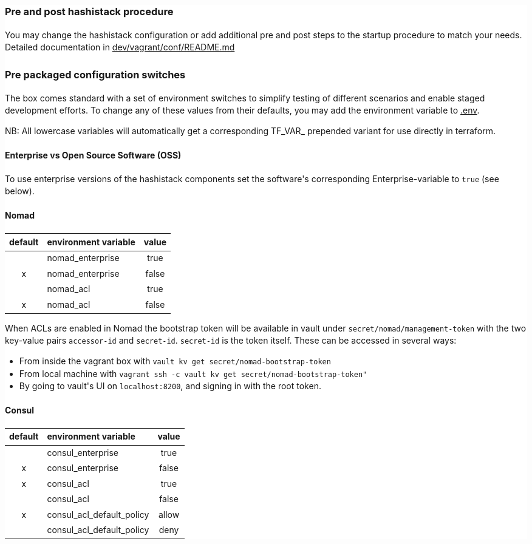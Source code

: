 ### Pre and post hashistack procedure
You may change the hashistack configuration or add additional pre and post steps to the startup procedure to match your needs.
Detailed documentation in [dev/vagrant/conf/README.md](dev/vagrant/conf/README.md)

### Pre packaged configuration switches

The box comes standard with a set of environment switches to simplify testing of different scenarios and enable staged development efforts.
To change any of these values from their defaults, you may add the environment variable to [.env](dev/.env).

NB: All lowercase variables will automatically get a corresponding TF_VAR_ prepended variant for use directly in terraform.

#### Enterprise vs Open Source Software (OSS)
To use enterprise versions of the hashistack components set the software's corresponding Enterprise-variable to `true` (see below).

#### Nomad

| default   | environment variable  |  value  |
|:---------:|:----------------------|:-------:|
|           | nomad_enterprise      |  true   |
|     x     | nomad_enterprise      |  false  |
|           | nomad_acl             |  true   |
|     x     | nomad_acl             |  false  |

When ACLs are enabled in Nomad the bootstrap token will be available in vault under `secret/nomad/management-token` with the two key-value pairs `accessor-id` and `secret-id`. `secret-id` is the token itself. These can be accessed in several ways:
- From inside the vagrant box with `vault kv get secret/nomad-bootstrap-token`
- From local machine with `vagrant ssh -c vault kv get secret/nomad-bootstrap-token"`
- By going to vault's UI on `localhost:8200`, and signing in with the root token.

#### Consul

| default   | environment variable             |  value  |
|:---------:|:---------------------------------|:-------:|
|           | consul_enterprise                |  true   |
|     x     | consul_enterprise                |  false  |
|     x     | consul_acl                       |  true   |
|           | consul_acl                       |  false  |
|     x     | consul_acl_default_policy        |  allow  |
|           | consul_acl_default_policy        |  deny   |
